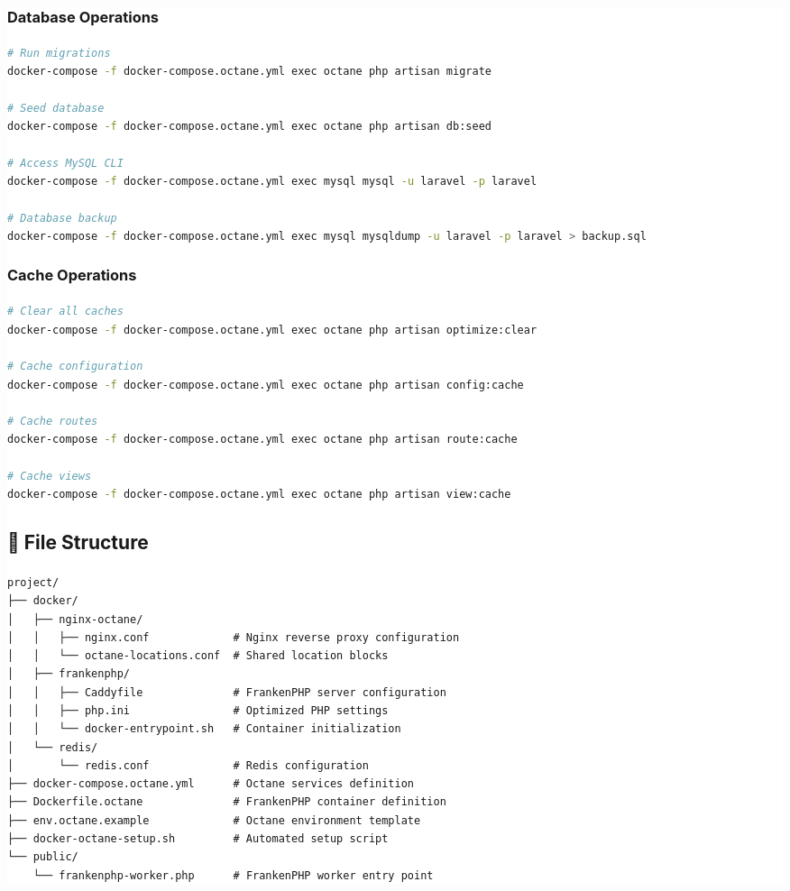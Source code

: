 ### Database Operations

```bash
# Run migrations
docker-compose -f docker-compose.octane.yml exec octane php artisan migrate

# Seed database
docker-compose -f docker-compose.octane.yml exec octane php artisan db:seed

# Access MySQL CLI
docker-compose -f docker-compose.octane.yml exec mysql mysql -u laravel -p laravel

# Database backup
docker-compose -f docker-compose.octane.yml exec mysql mysqldump -u laravel -p laravel > backup.sql
```

### Cache Operations

```bash
# Clear all caches
docker-compose -f docker-compose.octane.yml exec octane php artisan optimize:clear

# Cache configuration
docker-compose -f docker-compose.octane.yml exec octane php artisan config:cache

# Cache routes  
docker-compose -f docker-compose.octane.yml exec octane php artisan route:cache

# Cache views
docker-compose -f docker-compose.octane.yml exec octane php artisan view:cache
```

## 📁 File Structure

```
project/
├── docker/
│   ├── nginx-octane/
│   │   ├── nginx.conf             # Nginx reverse proxy configuration
│   │   └── octane-locations.conf  # Shared location blocks
│   ├── frankenphp/
│   │   ├── Caddyfile              # FrankenPHP server configuration
│   │   ├── php.ini                # Optimized PHP settings
│   │   └── docker-entrypoint.sh   # Container initialization
│   └── redis/
│       └── redis.conf             # Redis configuration
├── docker-compose.octane.yml      # Octane services definition
├── Dockerfile.octane              # FrankenPHP container definition
├── env.octane.example             # Octane environment template
├── docker-octane-setup.sh         # Automated setup script
└── public/
    └── frankenphp-worker.php      # FrankenPHP worker entry point
```
